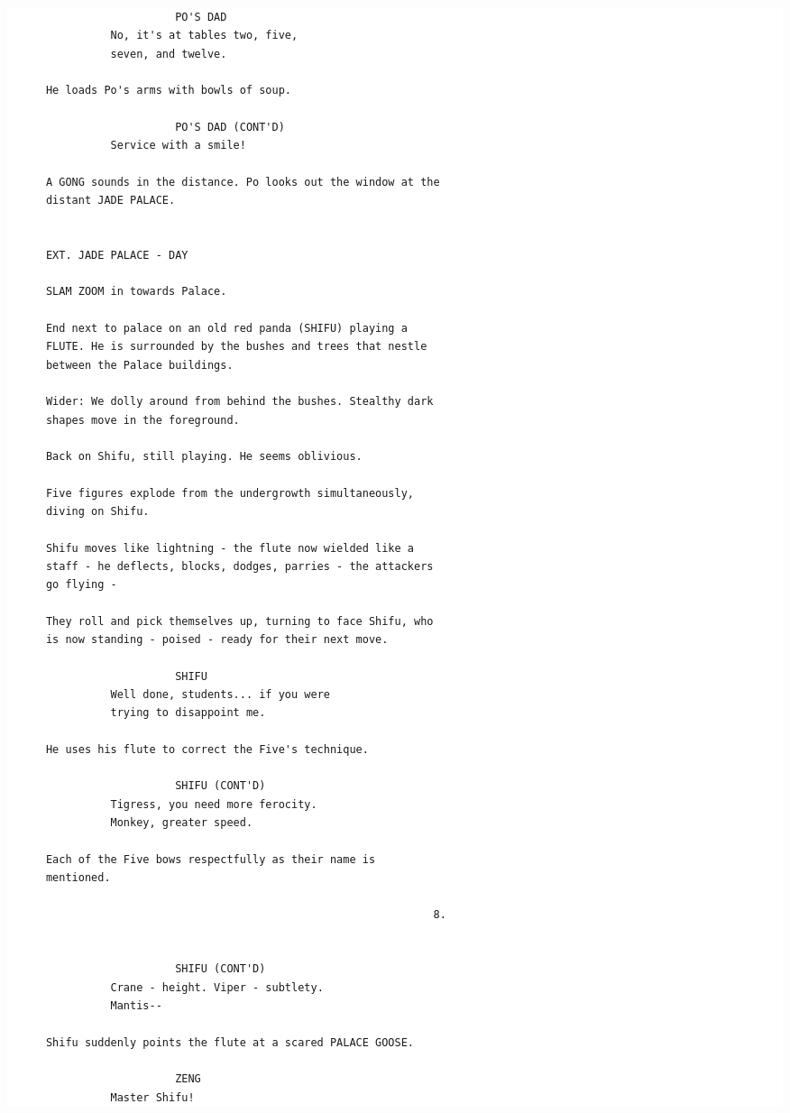                               PO'S DAD
                    No, it's at tables two, five,
                    seven, and twelve.
          
          He loads Po's arms with bowls of soup.
          
                              PO'S DAD (CONT'D)
                    Service with a smile!
          
          A GONG sounds in the distance. Po looks out the window at the
          distant JADE PALACE.
          
          
          EXT. JADE PALACE - DAY
          
          SLAM ZOOM in towards Palace.
          
          End next to palace on an old red panda (SHIFU) playing a
          FLUTE. He is surrounded by the bushes and trees that nestle
          between the Palace buildings.
          
          Wider: We dolly around from behind the bushes. Stealthy dark
          shapes move in the foreground.
          
          Back on Shifu, still playing. He seems oblivious.
          
          Five figures explode from the undergrowth simultaneously,
          diving on Shifu.
          
          Shifu moves like lightning - the flute now wielded like a
          staff - he deflects, blocks, dodges, parries - the attackers
          go flying -
          
          They roll and pick themselves up, turning to face Shifu, who
          is now standing - poised - ready for their next move.
          
                              SHIFU
                    Well done, students... if you were
                    trying to disappoint me.
          
          He uses his flute to correct the Five's technique.
          
                              SHIFU (CONT'D)
                    Tigress, you need more ferocity.
                    Monkey, greater speed.
          
          Each of the Five bows respectfully as their name is
          mentioned.
          
                                                                      8.
          
          
                              SHIFU (CONT'D)
                    Crane - height. Viper - subtlety.
                    Mantis--
          
          Shifu suddenly points the flute at a scared PALACE GOOSE.
          
                              ZENG
                    Master Shifu!
          
